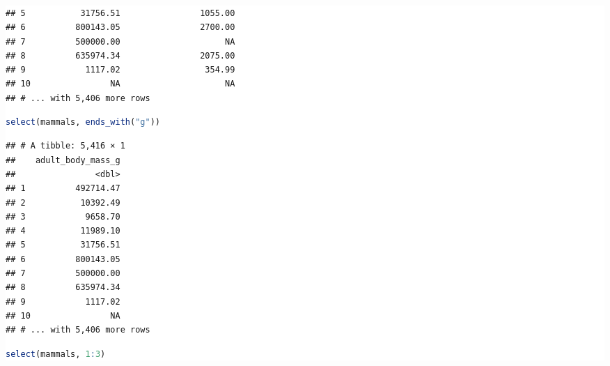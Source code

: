     ## 5           31756.51                1055.00
    ## 6          800143.05                2700.00
    ## 7          500000.00                     NA
    ## 8          635974.34                2075.00
    ## 9            1117.02                 354.99
    ## 10                NA                     NA
    ## # ... with 5,406 more rows

``` r
select(mammals, ends_with("g"))
```

    ## # A tibble: 5,416 × 1
    ##    adult_body_mass_g
    ##                <dbl>
    ## 1          492714.47
    ## 2           10392.49
    ## 3            9658.70
    ## 4           11989.10
    ## 5           31756.51
    ## 6          800143.05
    ## 7          500000.00
    ## 8          635974.34
    ## 9            1117.02
    ## 10                NA
    ## # ... with 5,406 more rows

``` r
select(mammals, 1:3)
```
